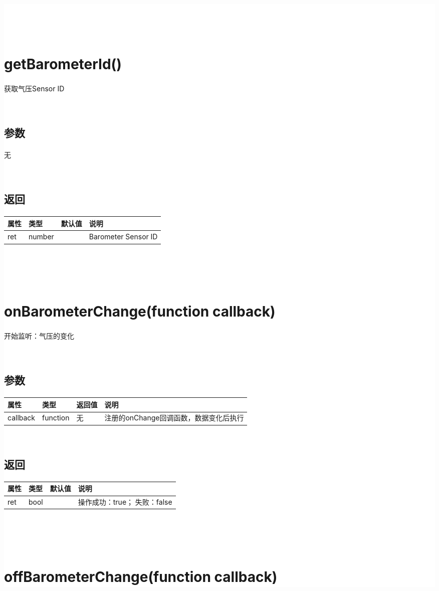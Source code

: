 <br><br><br>

# getBarometerId()

获取气压Sensor ID

<br>

## 参数

无


<br>

## 返回

| 属性 | 类型   | 默认值 | 说明                |
| :--- | :----- | :----- | :------------------ |
| ret  | number |        | Barometer Sensor ID |

<br><br><br>

# onBarometerChange(function callback)



开始监听：气压的变化

<br>

## 参数

| 属性     | 类型     | 返回值 | 说明                                   |
| :------- | :------- | :----- | :------------------------------------- |
| callback | function | 无     | 注册的onChange回调函数，数据变化后执行 |


<br>


## 返回

| 属性 | 类型 | 默认值 | 说明                         |
| :--- | :--- | :----- | :--------------------------- |
| ret  | bool |        | 操作成功：true； 失败：false |



<br><br><br>



# offBarometerChange(function callback)
